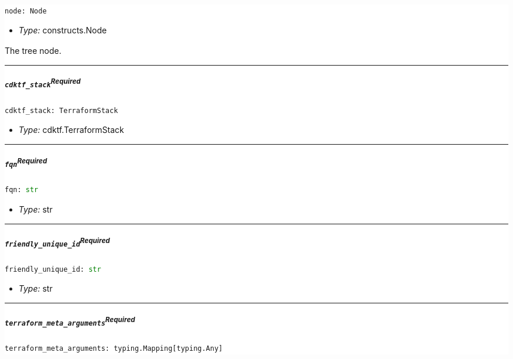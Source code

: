 ```python
node: Node
```

- *Type:* constructs.Node

The tree node.

---

##### `cdktf_stack`<sup>Required</sup> <a name="cdktf_stack" id="@cdktf/provider-cloudflare.dataCloudflareZeroTrustGatewayCategoriesList.DataCloudflareZeroTrustGatewayCategoriesList.property.cdktfStack"></a>

```python
cdktf_stack: TerraformStack
```

- *Type:* cdktf.TerraformStack

---

##### `fqn`<sup>Required</sup> <a name="fqn" id="@cdktf/provider-cloudflare.dataCloudflareZeroTrustGatewayCategoriesList.DataCloudflareZeroTrustGatewayCategoriesList.property.fqn"></a>

```python
fqn: str
```

- *Type:* str

---

##### `friendly_unique_id`<sup>Required</sup> <a name="friendly_unique_id" id="@cdktf/provider-cloudflare.dataCloudflareZeroTrustGatewayCategoriesList.DataCloudflareZeroTrustGatewayCategoriesList.property.friendlyUniqueId"></a>

```python
friendly_unique_id: str
```

- *Type:* str

---

##### `terraform_meta_arguments`<sup>Required</sup> <a name="terraform_meta_arguments" id="@cdktf/provider-cloudflare.dataCloudflareZeroTrustGatewayCategoriesList.DataCloudflareZeroTrustGatewayCategoriesList.property.terraformMetaArguments"></a>

```python
terraform_meta_arguments: typing.Mapping[typing.Any]
```
